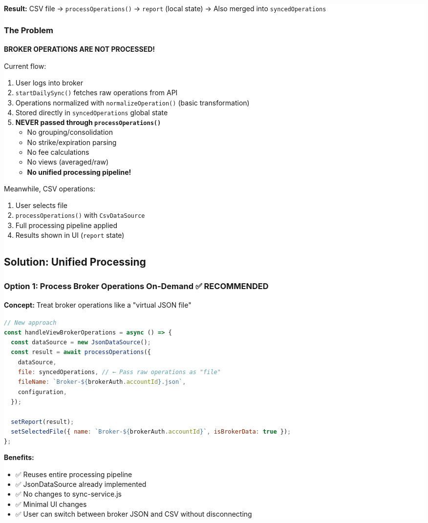 **Result:** CSV file → `processOperations()` → `report` (local state) → Also merged into `syncedOperations`

### The Problem

**BROKER OPERATIONS ARE NOT PROCESSED!**

Current flow:
1. User logs into broker
2. `startDailySync()` fetches raw operations from API
3. Operations normalized with `normalizeOperation()` (basic transformation)
4. Stored directly in `syncedOperations` global state
5. **NEVER passed through `processOperations()`**
   - No grouping/consolidation
   - No strike/expiration parsing
   - No fee calculations
   - No views (averaged/raw)
   - **No unified processing pipeline!**

Meanwhile, CSV operations:
1. User selects file
2. `processOperations()` with `CsvDataSource`
3. Full processing pipeline applied
4. Results shown in UI (`report` state)

## Solution: Unified Processing

### Option 1: Process Broker Operations On-Demand ✅ RECOMMENDED

**Concept:** Treat broker operations like a "virtual JSON file"

```javascript
// New approach
const handleViewBrokerOperations = async () => {
  const dataSource = new JsonDataSource();
  const result = await processOperations({
    dataSource,
    file: syncedOperations, // ← Pass raw operations as "file"
    fileName: `Broker-${brokerAuth.accountId}.json`,
    configuration,
  });
  
  setReport(result);
  setSelectedFile({ name: `Broker-${brokerAuth.accountId}`, isBrokerData: true });
};
```

**Benefits:**
- ✅ Reuses entire processing pipeline
- ✅ JsonDataSource already implemented
- ✅ No changes to sync-service.js
- ✅ Minimal UI changes
- ✅ User can switch between broker JSON and CSV without disconnecting
